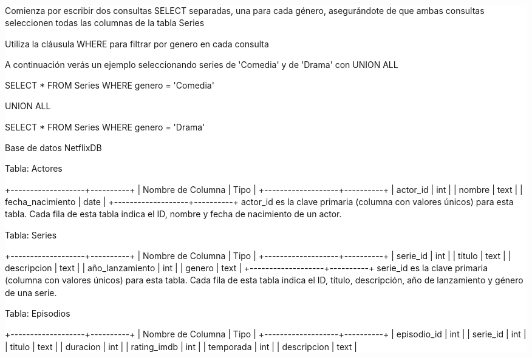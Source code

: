 Comienza por escribir dos consultas SELECT separadas, una para cada género, asegurándote de que ambas consultas seleccionen todas las columnas de la tabla Series

Utiliza la cláusula WHERE para filtrar por genero en cada consulta

A continuación verás un ejemplo seleccionando series de 'Comedia' y de 'Drama' con UNION ALL

SELECT \* FROM Series
WHERE genero = 'Comedia'

UNION ALL

SELECT \* FROM Series
WHERE genero = 'Drama'

Base de datos NetflixDB

Tabla: Actores

+-------------------+----------+
| Nombre de Columna | Tipo |
+-------------------+----------+
| actor_id | int |
| nombre | text |
| fecha_nacimiento | date |
+-------------------+----------+
actor_id es la clave primaria (columna con valores únicos) para esta tabla.
Cada fila de esta tabla indica el ID, nombre y fecha de nacimiento de un actor.

Tabla: Series

+-------------------+----------+
| Nombre de Columna | Tipo |
+-------------------+----------+
| serie_id | int |
| titulo | text |
| descripcion | text |
| año_lanzamiento | int |
| genero | text |
+-------------------+----------+
serie_id es la clave primaria (columna con valores únicos) para esta tabla.
Cada fila de esta tabla indica el ID, título, descripción, año de lanzamiento y género de una serie.

Tabla: Episodios

+-------------------+----------+
| Nombre de Columna | Tipo |
+-------------------+----------+
| episodio_id | int |
| serie_id | int |
| titulo | text |
| duracion | int |
| rating_imdb | int |
| temporada | int |
| descripcion | text |